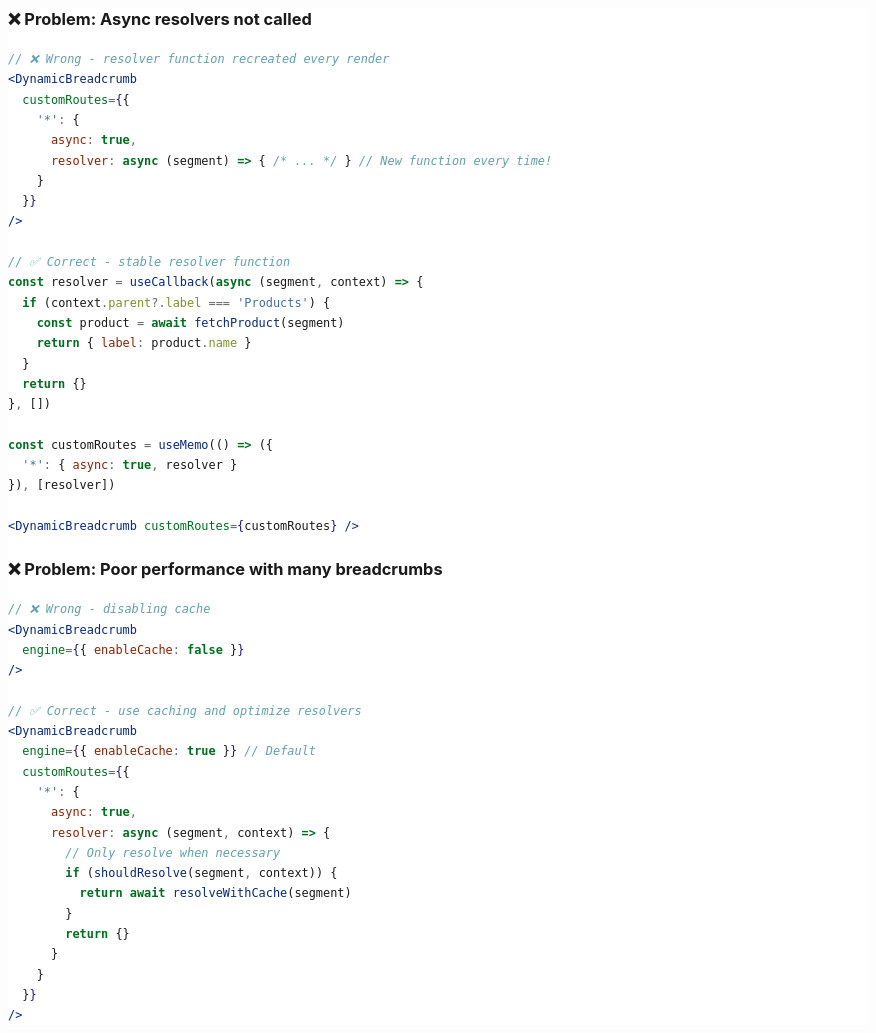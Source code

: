 ### ❌ Problem: Async resolvers not called

```jsx
// ❌ Wrong - resolver function recreated every render
<DynamicBreadcrumb
  customRoutes={{
    '*': {
      async: true,
      resolver: async (segment) => { /* ... */ } // New function every time!
    }
  }}
/>

// ✅ Correct - stable resolver function
const resolver = useCallback(async (segment, context) => {
  if (context.parent?.label === 'Products') {
    const product = await fetchProduct(segment)
    return { label: product.name }
  }
  return {}
}, [])

const customRoutes = useMemo(() => ({
  '*': { async: true, resolver }
}), [resolver])

<DynamicBreadcrumb customRoutes={customRoutes} />
```

### ❌ Problem: Poor performance with many breadcrumbs

```jsx
// ❌ Wrong - disabling cache
<DynamicBreadcrumb 
  engine={{ enableCache: false }}
/>

// ✅ Correct - use caching and optimize resolvers
<DynamicBreadcrumb 
  engine={{ enableCache: true }} // Default
  customRoutes={{
    '*': {
      async: true,
      resolver: async (segment, context) => {
        // Only resolve when necessary
        if (shouldResolve(segment, context)) {
          return await resolveWithCache(segment)
        }
        return {}
      }
    }
  }}
/>
```


  [routeSegment: string]: {